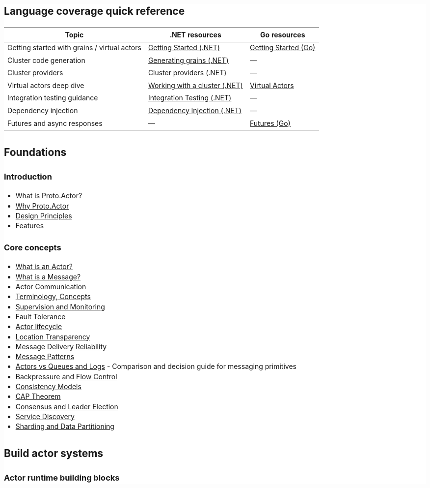 ## Language coverage quick reference

| Topic | .NET resources | Go resources |
| --- | --- | --- |
| Getting started with grains / virtual actors | [Getting Started (.NET)](cluster/getting-started-net.md) | [Getting Started (Go)](cluster/getting-started-go.md) |
| Cluster code generation | [Generating grains (.NET)](cluster/codegen-net.md) | — |
| Cluster providers | [Cluster providers (.NET)](cluster/cluster-providers-net.md) | — |
| Virtual actors deep dive | [Working with a cluster (.NET)](cluster/using-cluster-net.md) | [Virtual Actors](cluster/virtual-actors-go.md) |
| Integration testing guidance | [Integration Testing (.NET)](integration-tests.md) | — |
| Dependency injection | [Dependency Injection (.NET)](di.md) | — |
| Futures and async responses | — | [Futures (Go)](futures.md) |

## Foundations

### Introduction

- [What is Proto.Actor?](what-is-protoactor)
- [Why Proto.Actor](why-protoactor)
- [Design Principles](design-principles)
- [Features](features)

### Core concepts

- [What is an Actor?](actors.md)
- [What is a Message?](messages.md)
- [Actor Communication](communication.md)
- [Terminology, Concepts](terminology.md)
- [Supervision and Monitoring](supervision.md)
- [Fault Tolerance](fault-tolerance.md)
- [Actor lifecycle](life-cycle.md)
- [Location Transparency](location-transparency.md)
- [Message Delivery Reliability](durability.md)
- [Message Patterns](message-patterns.md)
- [Actors vs Queues and Logs](actors-vs-queues.md) - Comparison and decision guide for messaging primitives
- [Backpressure and Flow Control](backpressure.md)
- [Consistency Models](consistency-models.md)
- [CAP Theorem](cap-theorem.md)
- [Consensus and Leader Election](consensus.md)
- [Service Discovery](service-discovery.md)
- [Sharding and Data Partitioning](sharding-and-partitioning.md)

## Build actor systems

### Actor runtime building blocks
